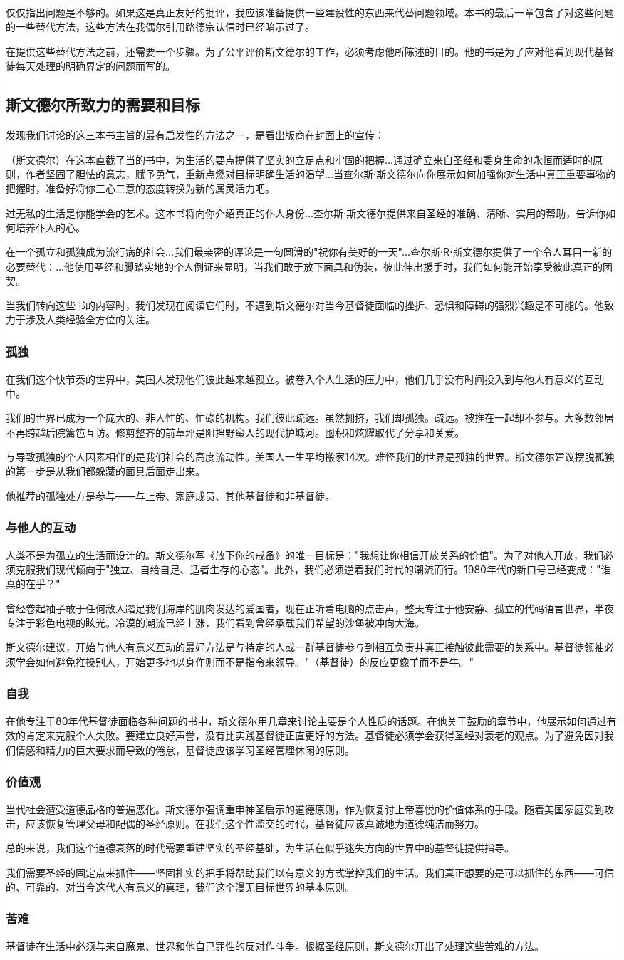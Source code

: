 仅仅指出问题是不够的。如果这是真正友好的批评，我应该准备提供一些建设性的东西来代替问题领域。本书的最后一章包含了对这些问题的一些替代方法，这些方法在我偶尔引用路德宗认信时已经暗示过了。

在提供这些替代方法之前，还需要一个步骤。为了公平评价斯文德尔的工作，必须考虑他所陈述的目的。他的书是为了应对他看到现代基督徒每天处理的明确界定的问题而写的。

## 斯文德尔所致力的需要和目标

发现我们讨论的这三本书主旨的最有启发性的方法之一，是看出版商在封面上的宣传：

（斯文德尔）在这本直截了当的书中，为生活的要点提供了坚实的立足点和牢固的把握...通过确立来自圣经和委身生命的永恒而适时的原则，作者坚固了胆怯的意志，赋予勇气，重新点燃对目标明确生活的渴望...当查尔斯·斯文德尔向你展示如何加强你对生活中真正重要事物的把握时，准备好将你三心二意的态度转换为新的属灵活力吧。

过无私的生活是你能学会的艺术。这本书将向你介绍真正的仆人身份...查尔斯·斯文德尔提供来自圣经的准确、清晰、实用的帮助，告诉你如何培养仆人的心。

在一个孤立和孤独成为流行病的社会...我们最亲密的评论是一句圆滑的"祝你有美好的一天"...查尔斯·R·斯文德尔提供了一个令人耳目一新的必要替代：...他使用圣经和脚踏实地的个人例证来显明，当我们敢于放下面具和伪装，彼此伸出援手时，我们如何能开始享受彼此真正的团契。

当我们转向这些书的内容时，我们发现在阅读它们时，不遇到斯文德尔对当今基督徒面临的挫折、恐惧和障碍的强烈兴趣是不可能的。他致力于涉及人类经验全方位的关注。

### 孤独

在我们这个快节奏的世界中，美国人发现他们彼此越来越孤立。被卷入个人生活的压力中，他们几乎没有时间投入到与他人有意义的互动中。

我们的世界已成为一个庞大的、非人性的、忙碌的机构。我们彼此疏远。虽然拥挤，我们却孤独。疏远。被推在一起却不参与。大多数邻居不再跨越后院篱笆互访。修剪整齐的前草坪是阻挡野蛮人的现代护城河。囤积和炫耀取代了分享和关爱。

与导致孤独的个人因素相伴的是我们社会的高度流动性。美国人一生平均搬家14次。难怪我们的世界是孤独的世界。斯文德尔建议摆脱孤独的第一步是从我们都躲藏的面具后面走出来。

他推荐的孤独处方是参与——与上帝、家庭成员、其他基督徒和非基督徒。

### 与他人的互动

人类不是为孤立的生活而设计的。斯文德尔写《放下你的戒备》的唯一目标是："我想让你相信开放关系的价值"。为了对他人开放，我们必须克服我们现代倾向于"独立、自给自足、适者生存的心态"。此外，我们必须逆着我们时代的潮流而行。1980年代的新口号已经变成："谁真的在乎？"

曾经卷起袖子敢于任何敌人踏足我们海岸的肌肉发达的爱国者，现在正听着电脑的点击声，整天专注于他安静、孤立的代码语言世界，半夜专注于彩色电视的眩光。冷漠的潮流已经上涨，我们看到曾经承载我们希望的沙堡被冲向大海。

斯文德尔建议，开始与他人有意义互动的最好方法是与特定的人或一群基督徒参与到相互负责并真正接触彼此需要的关系中。基督徒领袖必须学会如何避免推搡别人，开始更多地以身作则而不是指令来领导。"（基督徒）的反应更像羊而不是牛。"

### 自我

在他专注于80年代基督徒面临各种问题的书中，斯文德尔用几章来讨论主要是个人性质的话题。在他关于鼓励的章节中，他展示如何通过有效的肯定来克服个人失败。要建立良好声誉，没有比实践基督徒正直更好的方法。基督徒必须学会获得圣经对衰老的观点。为了避免因对我们情感和精力的巨大要求而导致的倦怠，基督徒应该学习圣经管理休闲的原则。

### 价值观

当代社会遭受道德品格的普遍恶化。斯文德尔强调重申神圣启示的道德原则，作为恢复讨上帝喜悦的价值体系的手段。随着美国家庭受到攻击，应该恢复管理父母和配偶的圣经原则。在我们这个性滥交的时代，基督徒应该真诚地为道德纯洁而努力。

总的来说，我们这个道德衰落的时代需要重建坚实的圣经基础，为生活在似乎迷失方向的世界中的基督徒提供指导。

我们需要圣经的固定点来抓住——坚固扎实的把手将帮助我们以有意义的方式掌控我们的生活。我们真正想要的是可以抓住的东西——可信的、可靠的、对当今这代人有意义的真理，我们这个漫无目标世界的基本原则。

### 苦难

基督徒在生活中必须与来自魔鬼、世界和他自己罪性的反对作斗争。根据圣经原则，斯文德尔开出了处理这些苦难的方法。
